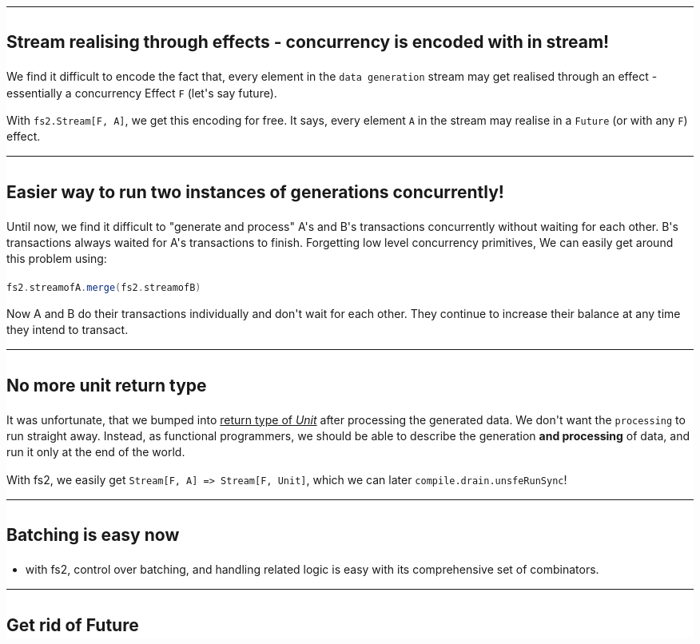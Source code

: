 

-----------

## Stream realising through effects - concurrency is encoded with in stream!

We find it difficult to encode the fact that, every element in the `data generation` stream may get realised through an effect - essentially a concurrency Effect `F` (let's say future). 

With `fs2.Stream[F, A]`, we get this encoding for free. It says, every element `A` in the stream may realise in a `Future` (or with any `F`) effect.


----

## Easier way to run two instances of generations concurrently!

Until now, we find it difficult to  "generate and process" A's and B's transactions concurrently without waiting for each other. B's transactions always waited for A's transactions to finish. Forgetting low level concurrency primitives, We can easily get around this problem using:

```scala
fs2.streamofA.merge(fs2.streamofB)
```

Now A and B do their transactions individually and don't wait for each other. They continue to increase their balance at any time they intend to transact.

-----


## No more unit return type

It was unfortunate, that we bumped into [return type of _Unit_](#returningunit) after processing the generated data. 
We don't want the `processing` to run straight away. Instead, as functional programmers, we should be able to describe the generation **and processing** of data, and run it only at the end of the world.

With fs2, we easily get `Stream[F, A] => Stream[F, Unit]`, which we can later `compile.drain.unsfeRunSync`!


-----

## Batching is easy now

* with fs2, control over batching, and handling related logic is easy with its comprehensive set of combinators.

-----

## Get rid of Future
